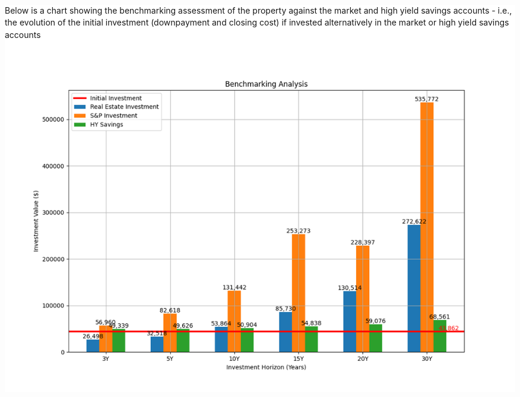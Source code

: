 
Below is a chart showing the benchmarking assessment of the property against the market and high yield savings accounts - i.e., the evolution of the initial investment (downpayment and closing cost) if invested alternatively in the market or high yield savings accounts

![](../../Plots/benchmarking_analysis.png)
